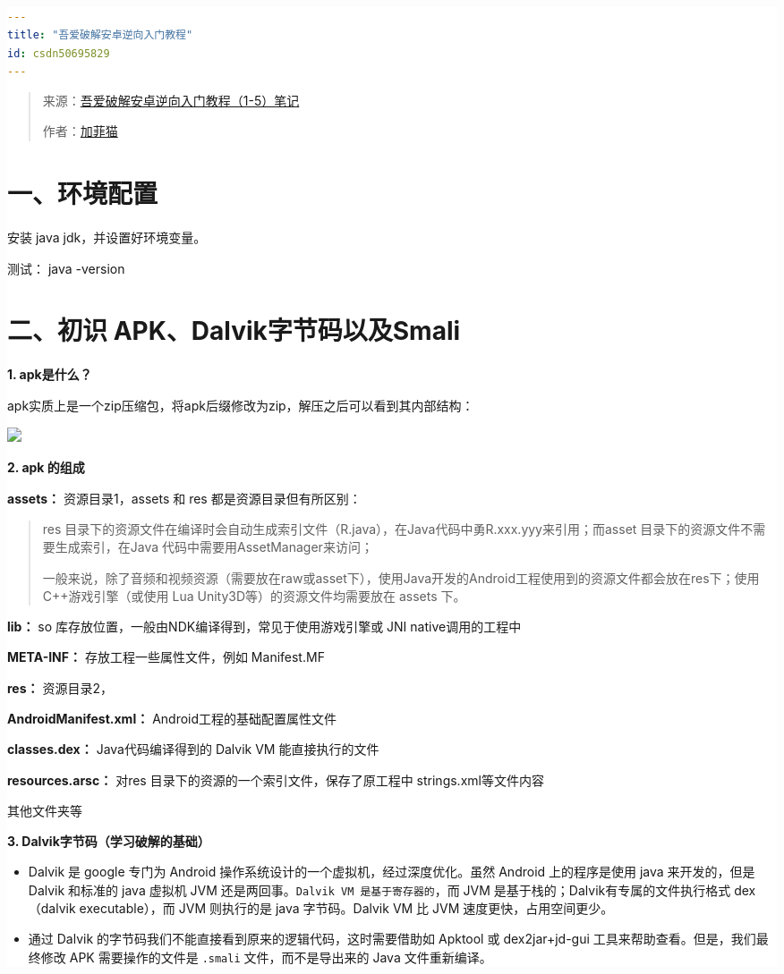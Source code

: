 ```yaml
---
title: "吾爱破解安卓逆向入门教程"
id: csdn50695829
---
```


> 来源：[吾爱破解安卓逆向入门教程（1-5）笔记](http://www.52pojie.cn/thread-398391-1-1.html)
> 
> 作者：[加菲猫](http://www.52pojie.cn/space-uid-232639.html)

# 一、环境配置

安装 java jdk，并设置好环境变量。

测试： java -version

# 二、初识 APK、Dalvik字节码以及Smali

**1\. apk是什么？**

apk实质上是一个zip压缩包，将apk后缀修改为zip，解压之后可以看到其内部结构：

![](../img/4b84c282dee1a49f7eff68b12e816b9b.png)

**2\. apk 的组成**

**assets：** 资源目录1，assets 和 res 都是资源目录但有所区别：

> res 目录下的资源文件在编译时会自动生成索引文件（R.java），在Java代码中勇R.xxx.yyy来引用；而asset 目录下的资源文件不需要生成索引，在Java 代码中需要用AssetManager来访问；
> 
> 一般来说，除了音频和视频资源（需要放在raw或asset下），使用Java开发的Android工程使用到的资源文件都会放在res下；使用C++游戏引擎（或使用 Lua Unity3D等）的资源文件均需要放在 assets 下。

**lib：** so 库存放位置，一般由NDK编译得到，常见于使用游戏引擎或 JNI native调用的工程中

**META-INF：** 存放工程一些属性文件，例如 Manifest.MF

**res：** 资源目录2，

**AndroidManifest.xml：** Android工程的基础配置属性文件

**classes.dex：** Java代码编译得到的 Dalvik VM 能直接执行的文件

**resources.arsc：** 对res 目录下的资源的一个索引文件，保存了原工程中 strings.xml等文件内容

其他文件夹等

**3\. Dalvik字节码（学习破解的基础）**

*   Dalvik 是 google 专门为 Android 操作系统设计的一个虚拟机，经过深度优化。虽然 Android 上的程序是使用 java 来开发的，但是 Dalvik 和标准的 java 虚拟机 JVM 还是两回事。`Dalvik VM 是基于寄存器的`，而 JVM 是基于栈的；Dalvik有专属的文件执行格式 dex （dalvik executable），而 JVM 则执行的是 java 字节码。Dalvik VM 比 JVM 速度更快，占用空间更少。

*   通过 Dalvik 的字节码我们不能直接看到原来的逻辑代码，这时需要借助如 Apktool 或 dex2jar+jd-gui 工具来帮助查看。但是，我们最终修改 APK 需要操作的文件是 `.smali` 文件，而不是导出来的 Java 文件重新编译。
